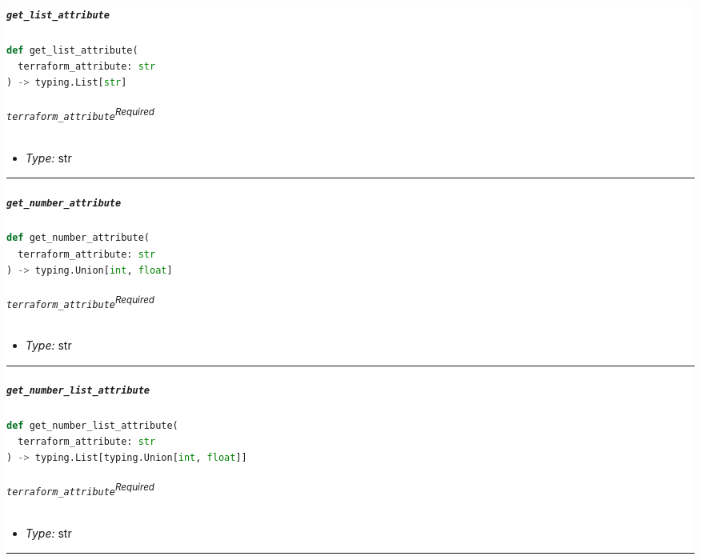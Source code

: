 ##### `get_list_attribute` <a name="get_list_attribute" id="@cdktf/provider-azurestack.windowsVirtualMachine.WindowsVirtualMachine.getListAttribute"></a>

```python
def get_list_attribute(
  terraform_attribute: str
) -> typing.List[str]
```

###### `terraform_attribute`<sup>Required</sup> <a name="terraform_attribute" id="@cdktf/provider-azurestack.windowsVirtualMachine.WindowsVirtualMachine.getListAttribute.parameter.terraformAttribute"></a>

- *Type:* str

---

##### `get_number_attribute` <a name="get_number_attribute" id="@cdktf/provider-azurestack.windowsVirtualMachine.WindowsVirtualMachine.getNumberAttribute"></a>

```python
def get_number_attribute(
  terraform_attribute: str
) -> typing.Union[int, float]
```

###### `terraform_attribute`<sup>Required</sup> <a name="terraform_attribute" id="@cdktf/provider-azurestack.windowsVirtualMachine.WindowsVirtualMachine.getNumberAttribute.parameter.terraformAttribute"></a>

- *Type:* str

---

##### `get_number_list_attribute` <a name="get_number_list_attribute" id="@cdktf/provider-azurestack.windowsVirtualMachine.WindowsVirtualMachine.getNumberListAttribute"></a>

```python
def get_number_list_attribute(
  terraform_attribute: str
) -> typing.List[typing.Union[int, float]]
```

###### `terraform_attribute`<sup>Required</sup> <a name="terraform_attribute" id="@cdktf/provider-azurestack.windowsVirtualMachine.WindowsVirtualMachine.getNumberListAttribute.parameter.terraformAttribute"></a>

- *Type:* str

---
